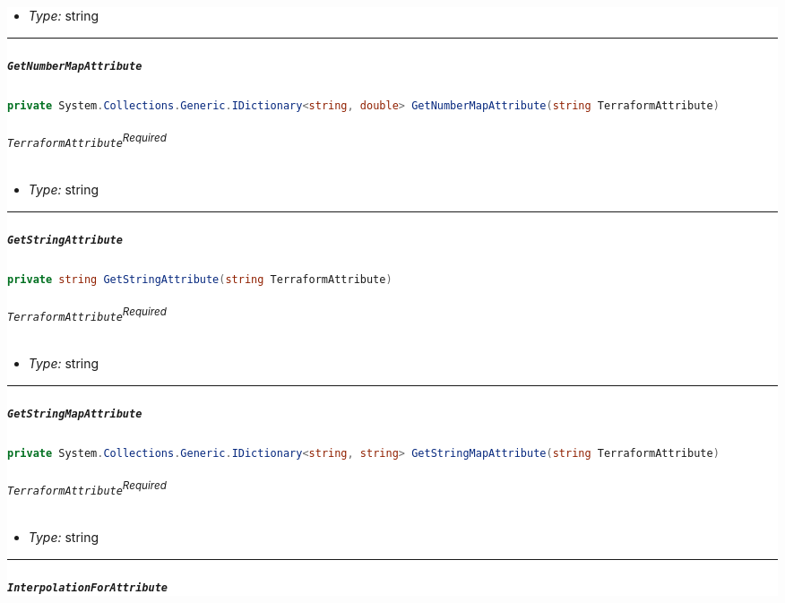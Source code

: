 - *Type:* string

---

##### `GetNumberMapAttribute` <a name="GetNumberMapAttribute" id="@cdktf/provider-azurerm.sharedImage.SharedImageIdentifierOutputReference.getNumberMapAttribute"></a>

```csharp
private System.Collections.Generic.IDictionary<string, double> GetNumberMapAttribute(string TerraformAttribute)
```

###### `TerraformAttribute`<sup>Required</sup> <a name="TerraformAttribute" id="@cdktf/provider-azurerm.sharedImage.SharedImageIdentifierOutputReference.getNumberMapAttribute.parameter.terraformAttribute"></a>

- *Type:* string

---

##### `GetStringAttribute` <a name="GetStringAttribute" id="@cdktf/provider-azurerm.sharedImage.SharedImageIdentifierOutputReference.getStringAttribute"></a>

```csharp
private string GetStringAttribute(string TerraformAttribute)
```

###### `TerraformAttribute`<sup>Required</sup> <a name="TerraformAttribute" id="@cdktf/provider-azurerm.sharedImage.SharedImageIdentifierOutputReference.getStringAttribute.parameter.terraformAttribute"></a>

- *Type:* string

---

##### `GetStringMapAttribute` <a name="GetStringMapAttribute" id="@cdktf/provider-azurerm.sharedImage.SharedImageIdentifierOutputReference.getStringMapAttribute"></a>

```csharp
private System.Collections.Generic.IDictionary<string, string> GetStringMapAttribute(string TerraformAttribute)
```

###### `TerraformAttribute`<sup>Required</sup> <a name="TerraformAttribute" id="@cdktf/provider-azurerm.sharedImage.SharedImageIdentifierOutputReference.getStringMapAttribute.parameter.terraformAttribute"></a>

- *Type:* string

---

##### `InterpolationForAttribute` <a name="InterpolationForAttribute" id="@cdktf/provider-azurerm.sharedImage.SharedImageIdentifierOutputReference.interpolationForAttribute"></a>
